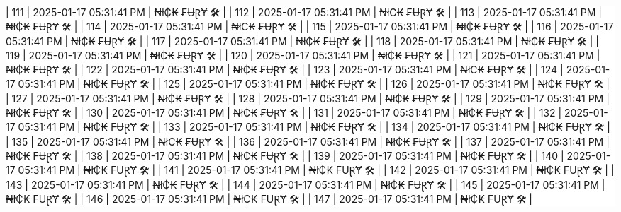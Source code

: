 | 111      | 2025-01-17 05:31:41 PM | ₦ł₵₭ ₣ɄⱤɎ 🛠️        |
| 112      | 2025-01-17 05:31:41 PM | ₦ł₵₭ ₣ɄⱤɎ 🛠️        |
| 113      | 2025-01-17 05:31:41 PM | ₦ł₵₭ ₣ɄⱤɎ 🛠️        |
| 114      | 2025-01-17 05:31:41 PM | ₦ł₵₭ ₣ɄⱤɎ 🛠️        |
| 115      | 2025-01-17 05:31:41 PM | ₦ł₵₭ ₣ɄⱤɎ 🛠️        |
| 116      | 2025-01-17 05:31:41 PM | ₦ł₵₭ ₣ɄⱤɎ 🛠️        |
| 117      | 2025-01-17 05:31:41 PM | ₦ł₵₭ ₣ɄⱤɎ 🛠️        |
| 118      | 2025-01-17 05:31:41 PM | ₦ł₵₭ ₣ɄⱤɎ 🛠️        |
| 119      | 2025-01-17 05:31:41 PM | ₦ł₵₭ ₣ɄⱤɎ 🛠️        |
| 120      | 2025-01-17 05:31:41 PM | ₦ł₵₭ ₣ɄⱤɎ 🛠️        |
| 121      | 2025-01-17 05:31:41 PM | ₦ł₵₭ ₣ɄⱤɎ 🛠️        |
| 122      | 2025-01-17 05:31:41 PM | ₦ł₵₭ ₣ɄⱤɎ 🛠️        |
| 123      | 2025-01-17 05:31:41 PM | ₦ł₵₭ ₣ɄⱤɎ 🛠️        |
| 124      | 2025-01-17 05:31:41 PM | ₦ł₵₭ ₣ɄⱤɎ 🛠️        |
| 125      | 2025-01-17 05:31:41 PM | ₦ł₵₭ ₣ɄⱤɎ 🛠️        |
| 126      | 2025-01-17 05:31:41 PM | ₦ł₵₭ ₣ɄⱤɎ 🛠️        |
| 127      | 2025-01-17 05:31:41 PM | ₦ł₵₭ ₣ɄⱤɎ 🛠️        |
| 128      | 2025-01-17 05:31:41 PM | ₦ł₵₭ ₣ɄⱤɎ 🛠️        |
| 129      | 2025-01-17 05:31:41 PM | ₦ł₵₭ ₣ɄⱤɎ 🛠️        |
| 130      | 2025-01-17 05:31:41 PM | ₦ł₵₭ ₣ɄⱤɎ 🛠️        |
| 131      | 2025-01-17 05:31:41 PM | ₦ł₵₭ ₣ɄⱤɎ 🛠️        |
| 132      | 2025-01-17 05:31:41 PM | ₦ł₵₭ ₣ɄⱤɎ 🛠️        |
| 133      | 2025-01-17 05:31:41 PM | ₦ł₵₭ ₣ɄⱤɎ 🛠️        |
| 134      | 2025-01-17 05:31:41 PM | ₦ł₵₭ ₣ɄⱤɎ 🛠️        |
| 135      | 2025-01-17 05:31:41 PM | ₦ł₵₭ ₣ɄⱤɎ 🛠️        |
| 136      | 2025-01-17 05:31:41 PM | ₦ł₵₭ ₣ɄⱤɎ 🛠️        |
| 137      | 2025-01-17 05:31:41 PM | ₦ł₵₭ ₣ɄⱤɎ 🛠️        |
| 138      | 2025-01-17 05:31:41 PM | ₦ł₵₭ ₣ɄⱤɎ 🛠️        |
| 139      | 2025-01-17 05:31:41 PM | ₦ł₵₭ ₣ɄⱤɎ 🛠️        |
| 140      | 2025-01-17 05:31:41 PM | ₦ł₵₭ ₣ɄⱤɎ 🛠️        |
| 141      | 2025-01-17 05:31:41 PM | ₦ł₵₭ ₣ɄⱤɎ 🛠️        |
| 142      | 2025-01-17 05:31:41 PM | ₦ł₵₭ ₣ɄⱤɎ 🛠️        |
| 143      | 2025-01-17 05:31:41 PM | ₦ł₵₭ ₣ɄⱤɎ 🛠️        |
| 144      | 2025-01-17 05:31:41 PM | ₦ł₵₭ ₣ɄⱤɎ 🛠️        |
| 145      | 2025-01-17 05:31:41 PM | ₦ł₵₭ ₣ɄⱤɎ 🛠️        |
| 146      | 2025-01-17 05:31:41 PM | ₦ł₵₭ ₣ɄⱤɎ 🛠️        |
| 147      | 2025-01-17 05:31:41 PM | ₦ł₵₭ ₣ɄⱤɎ 🛠️        |